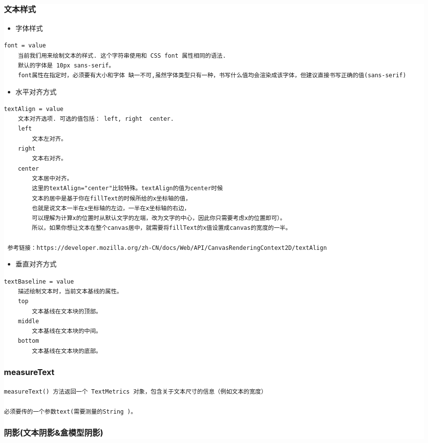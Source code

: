 ### 文本样式

- 字体样式

```
font = value
	当前我们用来绘制文本的样式. 这个字符串使用和 CSS font 属性相同的语法.
	默认的字体是 10px sans-serif。
	font属性在指定时，必须要有大小和字体 缺一不可,虽然字体类型只有一种，书写什么值均会渲染成该字体，但建议直接书写正确的值(sans-serif)
```

- 水平对齐方式

```
textAlign = value
	文本对齐选项. 可选的值包括： left, right  center.
	left
		文本左对齐。
	right
		文本右对齐。
	center
		文本居中对齐。
		这里的textAlign="center"比较特殊。textAlign的值为center时候
		文本的居中是基于你在fillText的时候所给的x坐标轴的值，
		也就是说文本一半在x坐标轴的左边，一半在x坐标轴的右边，
		可以理解为计算x的位置时从默认文字的左端，改为文字的中心，因此你只需要考虑x的位置即可）。
		所以，如果你想让文本在整个canvas居中，就需要将fillText的x值设置成canvas的宽度的一半。

 参考链接：https://developer.mozilla.org/zh-CN/docs/Web/API/CanvasRenderingContext2D/textAlign
```

- 垂直对齐方式

```
textBaseline = value
	描述绘制文本时，当前文本基线的属性。
	top
		文本基线在文本块的顶部。
	middle
		文本基线在文本块的中间。
	bottom
		文本基线在文本块的底部。
```

### measureText

```
measureText() 方法返回一个 TextMetrics 对象，包含关于文本尺寸的信息（例如文本的宽度）

必须要传的一个参数text(需要测量的String )。

```

### 阴影(文本阴影&盒模型阴影)
